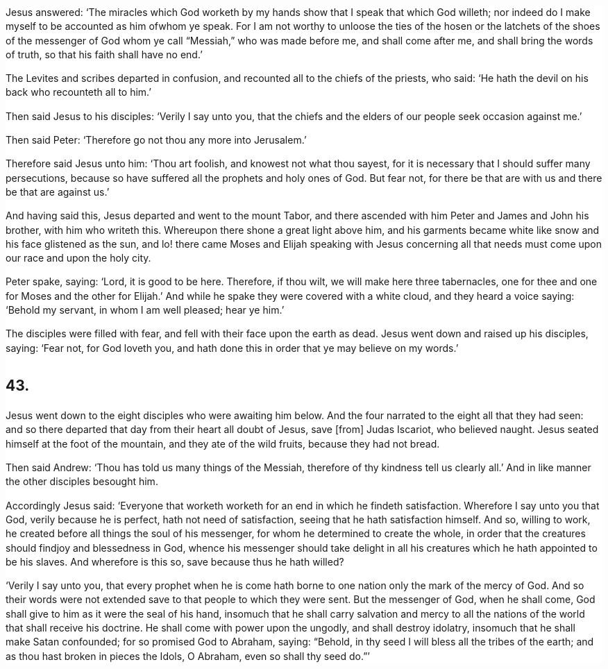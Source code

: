 Jesus answered: ‘The miracles which God worketh by my hands show that I speak that which God willeth; nor indeed do I make myself to be accounted as him ofwhom ye speak. For I am not worthy to unloose the ties of the hosen or the latchets of the shoes of the messenger of God whom ye call “Messiah,” who was made before me, and shall come after me, and shall bring the words of truth, so that his faith shall have no end.’

The Levites and scribes departed in confusion, and recounted all to the chiefs of the priests, who said: ‘He hath the devil on his back who recounteth all to him.’

Then said Jesus to his disciples: ‘Verily I say unto you, that the chiefs and the elders of our people seek occasion against me.’

Then said Peter: ‘Therefore go not thou any more into Jerusalem.’

Therefore said Jesus unto him: ‘Thou art foolish, and knowest not what thou sayest, for it is necessary that I should suffer many persecutions, because so have suffered all the prophets and holy ones of God. But fear not, for there be that are with us and there be that are against us.’

And having said this, Jesus departed and went to the mount Tabor, and there ascended with him Peter and James and John his brother, with him who writeth this. Whereupon there shone a great light above him, and his garments became white like snow and his face glistened as the sun, and lo! there came Moses and Elijah speaking with Jesus concerning all that needs must come upon our race and upon the holy city.

Peter spake, saying: ‘Lord, it is good to be here. Therefore, if thou wilt, we will make here three tabernacles, one for thee and one for Moses and the other for Elijah.’ And while he spake they were covered with a white cloud, and they heard a voice saying: ‘Behold my servant, in whom I am well pleased; hear ye him.’

The disciples were filled with fear, and fell with their face upon the earth as dead. Jesus went down and raised up his disciples, saying: ‘Fear not, for God loveth you, and hath done this in order that ye may believe on my words.’



## 43.

Jesus went down to the eight disciples who were awaiting him below. And the four narrated to the eight all that they had seen: and so there departed that day from their heart all doubt of Jesus, save \[from\] Judas Iscariot, who believed naught. Jesus seated himself at the foot of the mountain, and they ate of the wild fruits, because they had not bread.

Then said Andrew: ‘Thou has told us many things of the Messiah, therefore of thy kindness tell us clearly all.’ And in like manner the other disciples besought him.

Accordingly Jesus said: ‘Everyone that worketh worketh for an end in which he findeth satisfaction. Wherefore I say unto you that God, verily because he is perfect, hath not need of satisfaction, seeing that he hath satisfaction himself. And so, willing to work, he created before all things the soul of his messenger, for whom he determined to create the whole, in order that the creatures should findjoy and blessedness in God, whence his messenger should take delight in all his creatures which he hath appointed to be his slaves. And wherefore is this so, save because thus he hath willed?

‘Verily I say unto you, that every prophet when he is come hath borne to one nation only the mark of the mercy of God. And so their words were not extended save to that people to which they were sent. But the messenger of God, when he shall come, God shall give to him as it were the seal of his hand, insomuch that he shall carry salvation and mercy to all the nations of the world that shall receive his doctrine. He shall come with power upon the ungodly, and shall destroy idolatry, insomuch that he shall make Satan confounded; for so promised God to Abraham, saying: “Behold, in thy seed I will bless all the tribes of the earth; and as thou hast broken in pieces the Idols, O Abraham, even so shall thy seed do.”’
